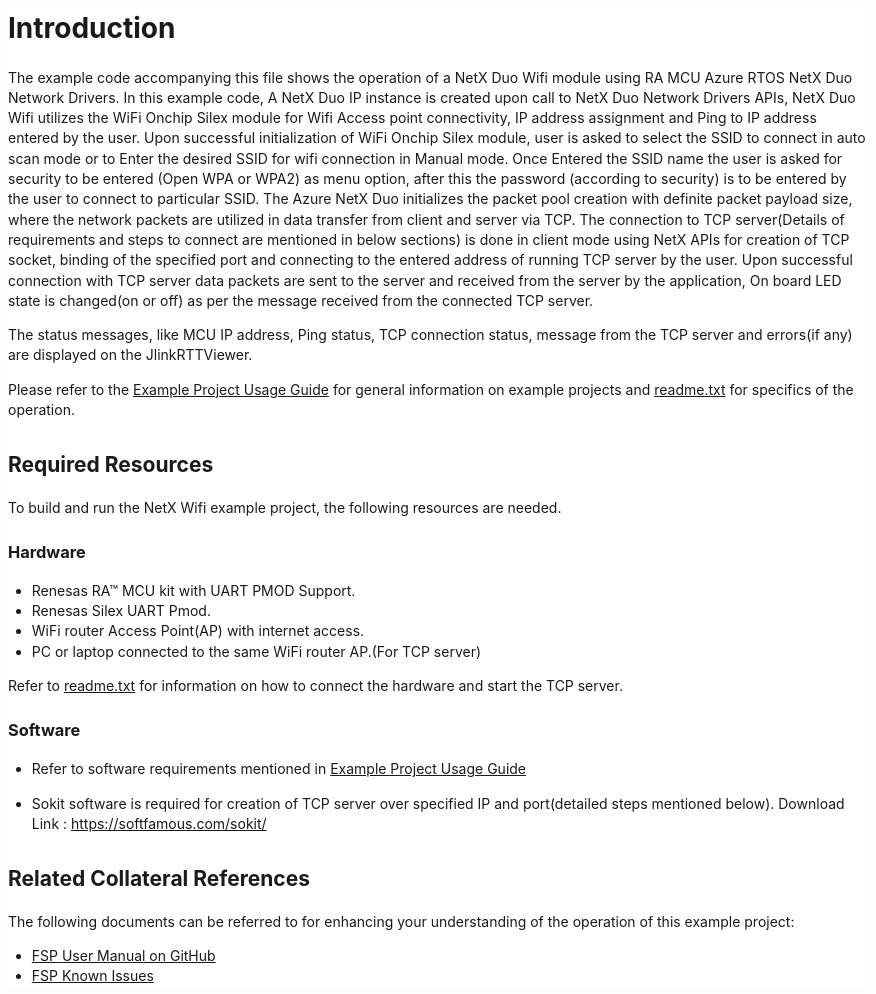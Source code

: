 # Introduction #

The example code accompanying this file shows the operation of a NetX Duo Wifi module using RA MCU Azure RTOS NetX Duo Network Drivers. 
In this example code, A NetX Duo IP instance is created upon call to NetX Duo Network Drivers APIs, NetX Duo Wifi utilizes the WiFi Onchip Silex module for Wifi Access point connectivity, IP address assignment and Ping to IP address entered by the user. 
Upon successful initialization of WiFi Onchip Silex module, user is asked to select the SSID to connect in auto scan mode or to Enter the desired SSID for wifi connection in Manual mode. Once Entered the SSID name the user is asked for security to be entered (Open WPA or WPA2) as menu option, after this the password (according to security) is to be entered by the user to connect to particular SSID.
The Azure NetX Duo initializes the packet pool creation with definite packet payload size, where the network packets are utilized in data transfer from client and server via TCP.
The connection to TCP server(Details of requirements and steps to connect are mentioned in below sections) is done in client mode using NetX APIs for creation of TCP socket, binding of the specified port and connecting to the entered address of running TCP server by the user. Upon successful connection with TCP server data packets are sent to the server and received from the server by the application, On board LED state is changed(on or off) as per the message received from the connected TCP server.

The status messages, like MCU IP address, Ping status, TCP connection status, message from the TCP server and errors(if any) are displayed on the JlinkRTTViewer.

Please refer to the [Example Project Usage Guide](https://github.com/renesas/ra-fsp-examples/blob/master/example_projects/Example%20Project%20Usage%20Guide.pdf) 
for general information on example projects and [readme.txt](./readme.txt) for specifics of the operation.

## Required Resources ##
To build and run the NetX Wifi example project, the following resources are needed.

### Hardware ###
* Renesas RA™ MCU kit with UART PMOD Support.
* Renesas Silex UART Pmod.
* WiFi router Access Point(AP) with internet access.
* PC or laptop connected to the same WiFi router AP.(For TCP server)

Refer to [readme.txt](./readme.txt) for information on how to connect the hardware and start the TCP server.

### Software ###
* Refer to software requirements mentioned in [Example Project Usage Guide](https://github.com/renesas/ra-fsp-examples/blob/master/example_projects/Example%20Project%20Usage%20Guide.pdf)

* Sokit software is required for creation of TCP server over specified IP and port(detailed steps mentioned below).
Download Link : https://softfamous.com/sokit/ 


## Related Collateral References ##
The following documents can be referred to for enhancing your understanding of 
the operation of this example project:
- [FSP User Manual on GitHub](https://renesas.github.io/fsp/)
- [FSP Known Issues](https://github.com/renesas/fsp/issues)
